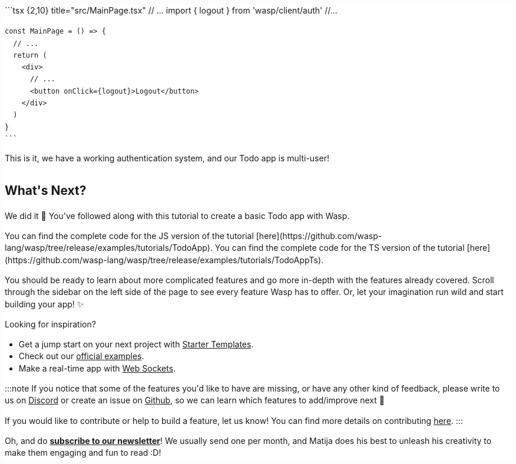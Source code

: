   </TutorialAction>
    ```tsx {2,10} title="src/MainPage.tsx"
    // ...
    import { logout } from 'wasp/client/auth'
    //...

    const MainPage = () => {
      // ...
      return (
        <div>
          // ...
          <button onClick={logout}>Logout</button>
        </div>
      )
    }
    ```
  </TabItem>
</Tabs>

This is it, we have a working authentication system, and our Todo app is multi-user!

## What's Next?

We did it 🎉 You've followed along with this tutorial to create a basic Todo app with Wasp.

<ShowForJs>
  You can find the complete code for the JS version of the tutorial [here](https://github.com/wasp-lang/wasp/tree/release/examples/tutorials/TodoApp).
</ShowForJs>

<ShowForTs>
  You can find the complete code for the TS version of the tutorial [here](https://github.com/wasp-lang/wasp/tree/release/examples/tutorials/TodoAppTs).
</ShowForTs>

You should be ready to learn about more complicated features and go more in-depth with the features already covered. Scroll through the sidebar on the left side of the page to see every feature Wasp has to offer. Or, let your imagination run wild and start building your app! ✨

Looking for inspiration?

- Get a jump start on your next project with [Starter Templates](../project/starter-templates).
- Check out our [official examples](https://github.com/wasp-lang/wasp/tree/release/examples).
- Make a real-time app with [Web Sockets](../advanced/web-sockets).

:::note
If you notice that some of the features you'd like to have are missing, or have any other kind of feedback, please write to us on [Discord](https://discord.gg/rzdnErX) or create an issue on [Github](https://github.com/wasp-lang/wasp), so we can learn which features to add/improve next 🙏

If you would like to contribute or help to build a feature, let us know! You can find more details on contributing [here](contributing.md).
:::

Oh, and do [**subscribe to our newsletter**](/#signup)! We usually send one per month, and Matija does his best to unleash his creativity to make them engaging and fun to read :D!
